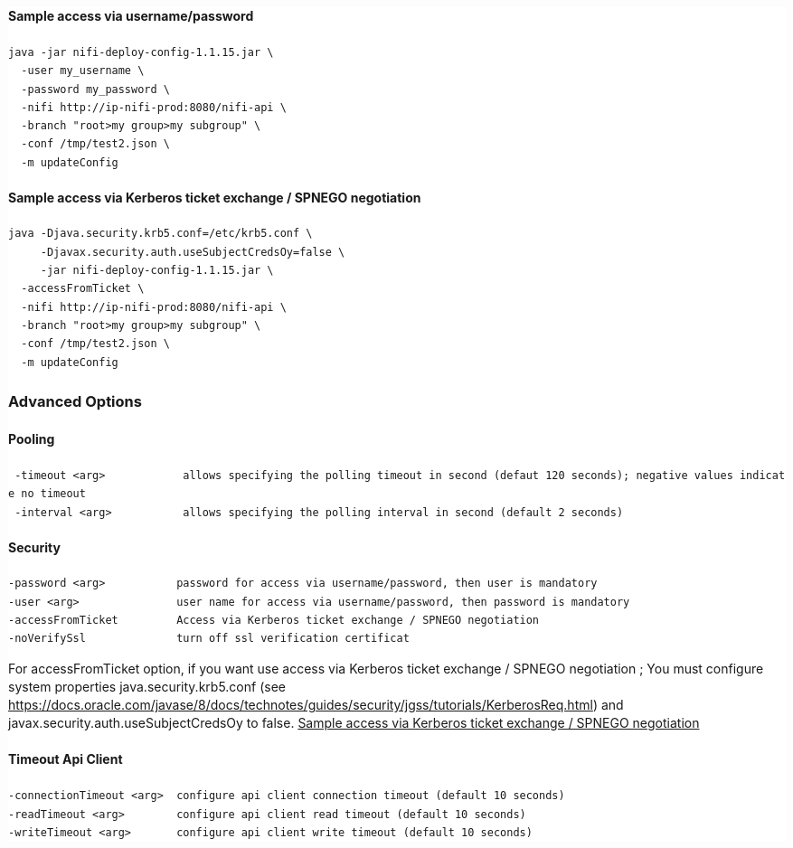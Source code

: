 #### Sample access via username/password

```shell
java -jar nifi-deploy-config-1.1.15.jar \
  -user my_username \
  -password my_password \
  -nifi http://ip-nifi-prod:8080/nifi-api \
  -branch "root>my group>my subgroup" \
  -conf /tmp/test2.json \
  -m updateConfig
```

#### Sample access via Kerberos ticket exchange / SPNEGO negotiation

```shell
java -Djava.security.krb5.conf=/etc/krb5.conf \ 
     -Djavax.security.auth.useSubjectCredsOy=false \
     -jar nifi-deploy-config-1.1.15.jar \
  -accessFromTicket \
  -nifi http://ip-nifi-prod:8080/nifi-api \
  -branch "root>my group>my subgroup" \
  -conf /tmp/test2.json \
  -m updateConfig
```

### Advanced Options

#### Pooling

```text
 -timeout <arg>            allows specifying the polling timeout in second (defaut 120 seconds); negative values indicate no timeout
 -interval <arg>           allows specifying the polling interval in second (default 2 seconds)
```

####  Security

 ```text
 -password <arg>           password for access via username/password, then user is mandatory
 -user <arg>               user name for access via username/password, then password is mandatory
 -accessFromTicket         Access via Kerberos ticket exchange / SPNEGO negotiation 
 -noVerifySsl              turn off ssl verification certificat 
 ```

For accessFromTicket option, if you want use access via Kerberos ticket exchange / SPNEGO negotiation ; You must configure system properties java.security.krb5.conf (see https://docs.oracle.com/javase/8/docs/technotes/guides/security/jgss/tutorials/KerberosReq.html) and javax.security.auth.useSubjectCredsOy to false.  [Sample access via Kerberos ticket exchange / SPNEGO negotiation](#sample-access-via-kerberos-ticket-exchange--spnego-negotiation)

####  Timeout Api Client

 ```text
 -connectionTimeout <arg>  configure api client connection timeout (default 10 seconds)
 -readTimeout <arg>        configure api client read timeout (default 10 seconds)
 -writeTimeout <arg>       configure api client write timeout (default 10 seconds)
 ```

